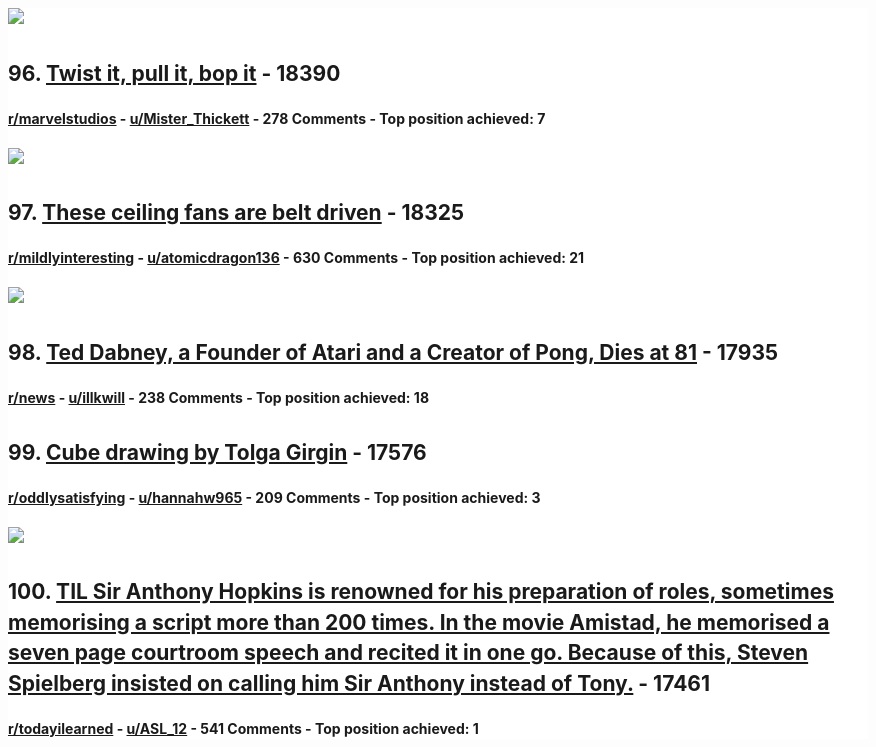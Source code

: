 <a href="https://i.redd.it/l8egvf9ieb111.jpg"><img src="https://b.thumbs.redditmedia.com/XawDRtUhvG7bTWOkHcn6S-s79YTwWNS06VvLIp_Dgtc.jpg"></img></a>

## 96. [Twist it, pull it, bop it](http://reddit.com/r/marvelstudios/comments/8nsh22/twist_it_pull_it_bop_it/) - 18390
#### [r/marvelstudios](http://reddit.com/r/marvelstudios) - [u/Mister_Thickett](http://reddit.com/u/Mister_Thickett) - 278 Comments - Top position achieved: 7

<a href="https://i.redd.it/u391je8dfe111.png"><img src="https://b.thumbs.redditmedia.com/qAlj9iQiu8dZxOaUCOZ9wEyh_INkUKKO2jr0MjD57Vw.jpg"></img></a>

## 97. [These ceiling fans are belt driven](http://reddit.com/r/mildlyinteresting/comments/8nqtke/these_ceiling_fans_are_belt_driven/) - 18325
#### [r/mildlyinteresting](http://reddit.com/r/mildlyinteresting) - [u/atomicdragon136](http://reddit.com/u/atomicdragon136) - 630 Comments - Top position achieved: 21

<a href="https://i.redd.it/y9awzkhp8d111.jpg"><img src="https://b.thumbs.redditmedia.com/eGxogHgyPG6JvRZwX_X5Y3zel0fOGAkEKXmYfykyN_Y.jpg"></img></a>

## 98. [Ted Dabney, a Founder of Atari and a Creator of Pong, Dies at 81](http://reddit.com/r/news/comments/8nmu10/ted_dabney_a_founder_of_atari_and_a_creator_of/) - 17935
#### [r/news](http://reddit.com/r/news) - [u/illkwill](http://reddit.com/u/illkwill) - 238 Comments - Top position achieved: 18

## 99. [Cube drawing by Tolga Girgin](http://reddit.com/r/oddlysatisfying/comments/8nwi92/cube_drawing_by_tolga_girgin/) - 17576
#### [r/oddlysatisfying](http://reddit.com/r/oddlysatisfying) - [u/hannahw965](http://reddit.com/u/hannahw965) - 209 Comments - Top position achieved: 3

<a href="https://v.redd.it/y03h0uv85h111"><img src="https://b.thumbs.redditmedia.com/64b4SbRz85kVXpbHb2-E956MTWIgVd5icb-XKXSm8Cg.jpg"></img></a>

## 100. [TIL Sir Anthony Hopkins is renowned for his preparation of roles, sometimes memorising a script more than 200 times. In the movie Amistad, he memorised a seven page courtroom speech and recited it in one go. Because of this, Steven Spielberg insisted on calling him Sir Anthony instead of Tony.](http://reddit.com/r/todayilearned/comments/8ntmf9/til_sir_anthony_hopkins_is_renowned_for_his/) - 17461
#### [r/todayilearned](http://reddit.com/r/todayilearned) - [u/ASL_12](http://reddit.com/u/ASL_12) - 541 Comments - Top position achieved: 1
